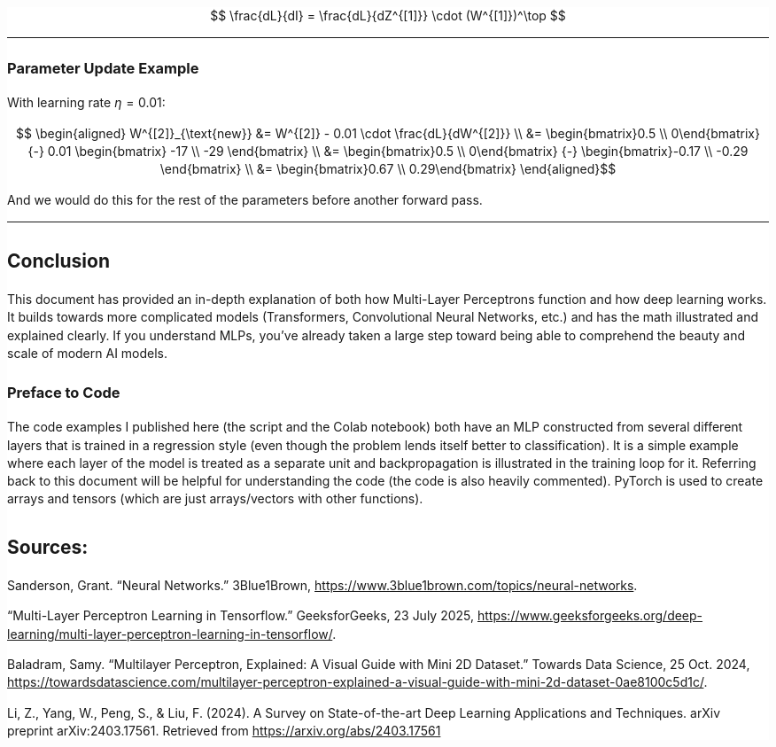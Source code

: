 $$
\frac{dL}{dI} = \frac{dL}{dZ^{[1]}} \cdot (W^{[1]})^\top
$$

---

### Parameter Update Example

With learning rate $\eta = 0.01$:

$$
\begin{aligned}
W^{[2]}_{\text{new}} &= W^{[2]} - 0.01 \cdot \frac{dL}{dW^{[2]}} \\
&= \begin{bmatrix}0.5  \\ 0\end{bmatrix}
   {-} 0.01 \begin{bmatrix} -17 \\ -29 \end{bmatrix} \\
&= \begin{bmatrix}0.5  \\ 0\end{bmatrix}
   {-} \begin{bmatrix}-0.17  \\ -0.29 \end{bmatrix} \\
&= \begin{bmatrix}0.67  \\ 0.29\end{bmatrix}
\end{aligned}$$

And we would do this for the rest of the parameters before another forward pass. 


---

## Conclusion

This document has provided an in-depth explanation of both how Multi-Layer Perceptrons function and how deep learning works. It builds towards more complicated models (Transformers, Convolutional Neural Networks, etc.) and has the math illustrated and explained clearly. If you understand MLPs, you’ve already taken a large step toward being able to comprehend the beauty and scale of modern AI models.

### Preface to Code

The code examples I published here (the script and the Colab notebook) both have an MLP constructed from several different layers that is trained in a regression style (even though the problem lends itself better to classification). It is a simple example where each layer of the model is treated as a separate unit and backpropagation is illustrated in the training loop for it. Referring back to this document will be helpful for understanding the code (the code is also heavily commented). PyTorch is used to create arrays and tensors (which are just arrays/vectors with other functions).

## Sources:
   Sanderson, Grant. “Neural Networks.” 3Blue1Brown, https://www.3blue1brown.com/topics/neural-networks.

   “Multi-Layer Perceptron Learning in Tensorflow.” GeeksforGeeks, 23 July 2025, https://www.geeksforgeeks.org/deep-learning/multi-layer-perceptron-learning-in-tensorflow/.

   Baladram, Samy. “Multilayer Perceptron, Explained: A Visual Guide with Mini 2D Dataset.” Towards Data Science, 25 Oct. 2024, https://towardsdatascience.com/multilayer-perceptron-explained-a-visual-guide-with-mini-2d-dataset-0ae8100c5d1c/.

   Li, Z., Yang, W., Peng, S., & Liu, F. (2024). A Survey on State-of-the-art Deep Learning Applications and Techniques. arXiv preprint arXiv:2403.17561. Retrieved from https://arxiv.org/abs/2403.17561
